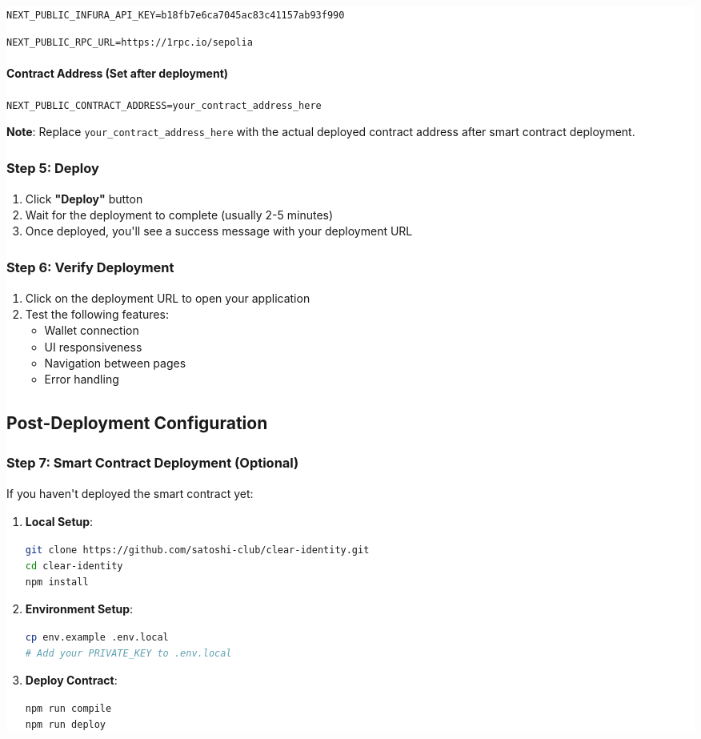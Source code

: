 ```
NEXT_PUBLIC_INFURA_API_KEY=b18fb7e6ca7045ac83c41157ab93f990
```

```
NEXT_PUBLIC_RPC_URL=https://1rpc.io/sepolia
```

#### Contract Address (Set after deployment)

```
NEXT_PUBLIC_CONTRACT_ADDRESS=your_contract_address_here
```

**Note**: Replace `your_contract_address_here` with the actual deployed contract address after smart contract deployment.

### Step 5: Deploy

1. Click **"Deploy"** button
2. Wait for the deployment to complete (usually 2-5 minutes)
3. Once deployed, you'll see a success message with your deployment URL

### Step 6: Verify Deployment

1. Click on the deployment URL to open your application
2. Test the following features:
   - Wallet connection
   - UI responsiveness
   - Navigation between pages
   - Error handling

## Post-Deployment Configuration

### Step 7: Smart Contract Deployment (Optional)

If you haven't deployed the smart contract yet:

1. **Local Setup**:
   ```bash
   git clone https://github.com/satoshi-club/clear-identity.git
   cd clear-identity
   npm install
   ```

2. **Environment Setup**:
   ```bash
   cp env.example .env.local
   # Add your PRIVATE_KEY to .env.local
   ```

3. **Deploy Contract**:
   ```bash
   npm run compile
   npm run deploy
   ```

